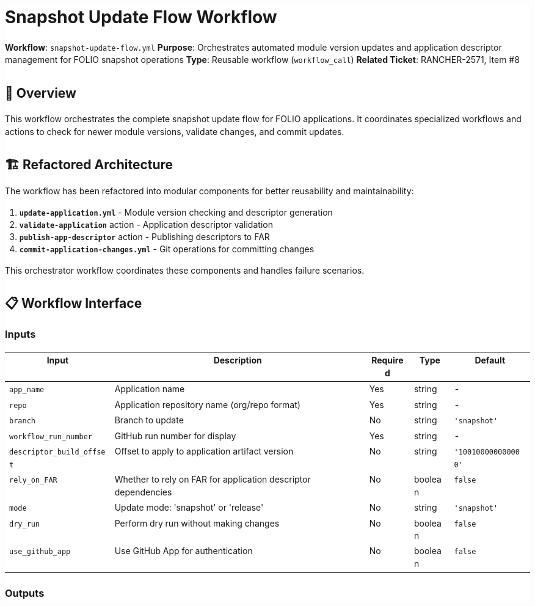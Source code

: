 # Snapshot Update Flow Workflow

**Workflow**: `snapshot-update-flow.yml`
**Purpose**: Orchestrates automated module version updates and application descriptor management for FOLIO snapshot operations
**Type**: Reusable workflow (`workflow_call`)
**Related Ticket**: RANCHER-2571, Item #8

## 🎯 Overview

This workflow orchestrates the complete snapshot update flow for FOLIO applications. It coordinates specialized workflows and actions to check for newer module versions, validate changes, and commit updates.

## 🏗️ Refactored Architecture

The workflow has been refactored into modular components for better reusability and maintainability:

1. **`update-application.yml`** - Module version checking and descriptor generation
2. **`validate-application`** action - Application descriptor validation
3. **`publish-app-descriptor`** action - Publishing descriptors to FAR
4. **`commit-application-changes.yml`** - Git operations for committing changes

This orchestrator workflow coordinates these components and handles failure scenarios.

## 📋 Workflow Interface

### Inputs

| Input                     | Description                                                    | Required  | Type    | Default             |
|---------------------------|----------------------------------------------------------------|-----------|---------|---------------------|
| `app_name`                | Application name                                               | Yes       | string  | -                   |
| `repo`                    | Application repository name (org/repo format)                  | Yes       | string  | -                   |
| `branch`                  | Branch to update                                               | No        | string  | `'snapshot'`        |
| `workflow_run_number`     | GitHub run number for display                                  | Yes       | string  | -                   |
| `descriptor_build_offset` | Offset to apply to application artifact version                | No        | string  | `'100100000000000'` |
| `rely_on_FAR`             | Whether to rely on FAR for application descriptor dependencies | No        | boolean | `false`             |
| `mode`                    | Update mode: 'snapshot' or 'release'                           | No        | string  | `'snapshot'`        |
| `dry_run`                 | Perform dry run without making changes                         | No        | boolean | `false`             |
| `use_github_app`          | Use GitHub App for authentication                              | No        | boolean | `false`             |

### Outputs
